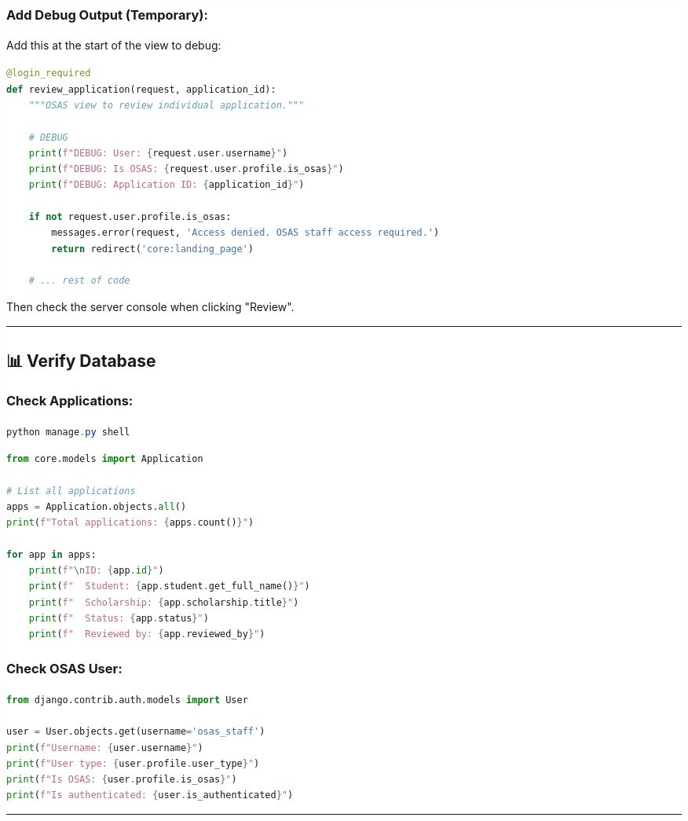 ### Add Debug Output (Temporary):
Add this at the start of the view to debug:

```python
@login_required
def review_application(request, application_id):
    """OSAS view to review individual application."""
    
    # DEBUG
    print(f"DEBUG: User: {request.user.username}")
    print(f"DEBUG: Is OSAS: {request.user.profile.is_osas}")
    print(f"DEBUG: Application ID: {application_id}")
    
    if not request.user.profile.is_osas:
        messages.error(request, 'Access denied. OSAS staff access required.')
        return redirect('core:landing_page')
    
    # ... rest of code
```

Then check the server console when clicking "Review".

---

## 📊 Verify Database

### Check Applications:
```powershell
python manage.py shell
```

```python
from core.models import Application

# List all applications
apps = Application.objects.all()
print(f"Total applications: {apps.count()}")

for app in apps:
    print(f"\nID: {app.id}")
    print(f"  Student: {app.student.get_full_name()}")
    print(f"  Scholarship: {app.scholarship.title}")
    print(f"  Status: {app.status}")
    print(f"  Reviewed by: {app.reviewed_by}")
```

### Check OSAS User:
```python
from django.contrib.auth.models import User

user = User.objects.get(username='osas_staff')
print(f"Username: {user.username}")
print(f"User type: {user.profile.user_type}")
print(f"Is OSAS: {user.profile.is_osas}")
print(f"Is authenticated: {user.is_authenticated}")
```

---